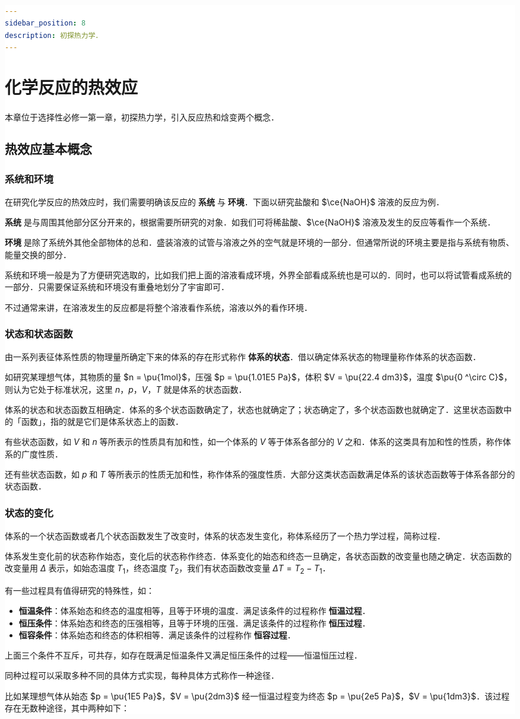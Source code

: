 ```yaml
---
sidebar_position: 8
description: 初探热力学．
---
```


# 化学反应的热效应

本章位于选择性必修一第一章，初探热力学，引入反应热和焓变两个概念．

## 热效应基本概念

### 系统和环境

在研究化学反应的热效应时，我们需要明确该反应的 **系统** 与 **环境**．下面以研究盐酸和 $\ce{NaOH}$ 溶液的反应为例．

**系统** 是与周围其他部分区分开来的，根据需要所研究的对象．如我们可将稀盐酸、$\ce{NaOH}$ 溶液及发生的反应等看作一个系统．

**环境** 是除了系统外其他全部物体的总和．盛装溶液的试管与溶液之外的空气就是环境的一部分．但通常所说的环境主要是指与系统有物质、能量交换的部分．

系统和环境一般是为了方便研究选取的，比如我们把上面的溶液看成环境，外界全部看成系统也是可以的．同时，也可以将试管看成系统的一部分．只需要保证系统和环境没有重叠地划分了宇宙即可．

不过通常来讲，在溶液发生的反应都是将整个溶液看作系统，溶液以外的看作环境．

### 状态和状态函数

由一系列表征体系性质的物理量所确定下来的体系的存在形式称作 **体系的状态**．借以确定体系状态的物理量称作体系的状态函数．

如研究某理想气体，其物质的量 $n = \pu{1mol}$，压强 $p = \pu{1.01E5 Pa}$，体积 $V = \pu{22.4 dm3}$，温度 $\pu{0 ^\circ C}$，则认为它处于标准状况，这里 $n$，$p$，$V$，$T$ 就是体系的状态函数．

体系的状态和状态函数互相确定．体系的多个状态函数确定了，状态也就确定了；状态确定了，多个状态函数也就确定了．这里状态函数中的「函数」，指的就是它们是体系状态上的函数．

有些状态函数，如 $V$ 和 $n$ 等所表示的性质具有加和性，如一个体系的 $V$ 等于体系各部分的 $V$ 之和．体系的这类具有加和性的性质，称作体系的广度性质．

还有些状态函数，如 $p$ 和 $T$ 等所表示的性质无加和性，称作体系的强度性质．大部分这类状态函数满足体系的该状态函数等于体系各部分的状态函数．

### 状态的变化

体系的一个状态函数或者几个状态函数发生了改变时，体系的状态发生变化，称体系经历了一个热力学过程，简称过程．

体系发生变化前的状态称作始态，变化后的状态称作终态．体系变化的始态和终态一旦确定，各状态函数的改变量也随之确定．状态函数的改变量用 $\Delta$ 表示，如始态温度 $T_1$，终态温度 $T_2$，我们有状态函数改变量 $\Delta T = T_2 - T_1$．

有一些过程具有值得研究的特殊性，如：

- **恒温条件**：体系始态和终态的温度相等，且等于环境的温度．满足该条件的过程称作 **恒温过程**．
- **恒压条件**：体系始态和终态的压强相等，且等于环境的压强．满足该条件的过程称作 **恒压过程**．
- **恒容条件**：体系始态和终态的体积相等．满足该条件的过程称作 **恒容过程**．

上面三个条件不互斥，可共存，如存在既满足恒温条件又满足恒压条件的过程——恒温恒压过程．

同种过程可以采取多种不同的具体方式实现，每种具体方式称作一种途径．

比如某理想气体从始态 $p = \pu{1E5 Pa}$，$V = \pu{2dm3}$ 经一恒温过程变为终态 $p = \pu{2e5 Pa}$，$V = \pu{1dm3}$．该过程存在无数种途径，其中两种如下：
